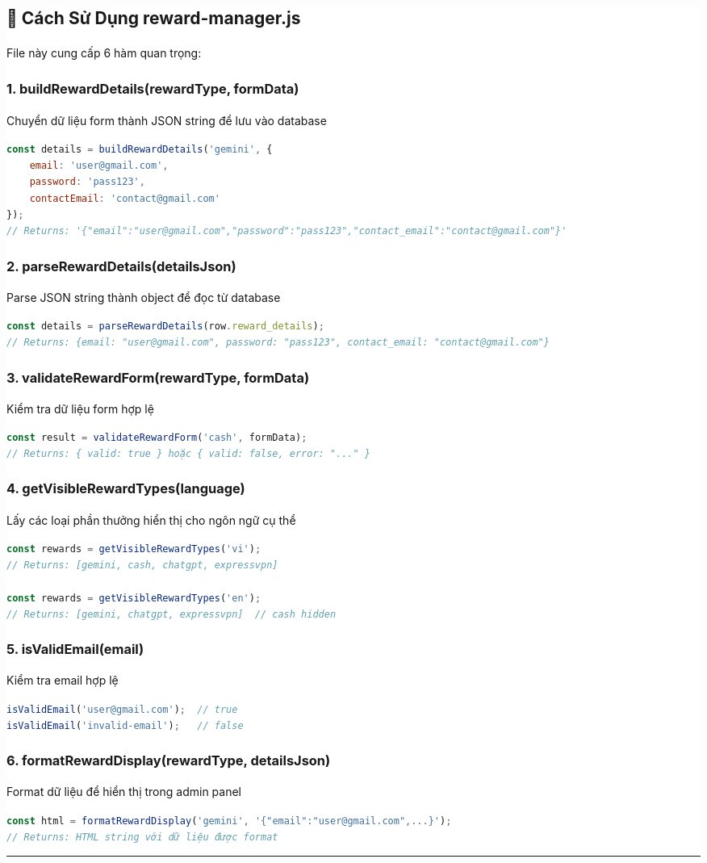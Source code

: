 ## 🔧 Cách Sử Dụng reward-manager.js

File này cung cấp 6 hàm quan trọng:

### 1. buildRewardDetails(rewardType, formData)
Chuyển dữ liệu form thành JSON string để lưu vào database
```javascript
const details = buildRewardDetails('gemini', {
    email: 'user@gmail.com',
    password: 'pass123',
    contactEmail: 'contact@gmail.com'
});
// Returns: '{"email":"user@gmail.com","password":"pass123","contact_email":"contact@gmail.com"}'
```

### 2. parseRewardDetails(detailsJson)
Parse JSON string thành object để đọc từ database
```javascript
const details = parseRewardDetails(row.reward_details);
// Returns: {email: "user@gmail.com", password: "pass123", contact_email: "contact@gmail.com"}
```

### 3. validateRewardForm(rewardType, formData)
Kiểm tra dữ liệu form hợp lệ
```javascript
const result = validateRewardForm('cash', formData);
// Returns: { valid: true } hoặc { valid: false, error: "..." }
```

### 4. getVisibleRewardTypes(language)
Lấy các loại phần thưởng hiển thị cho ngôn ngữ cụ thể
```javascript
const rewards = getVisibleRewardTypes('vi');
// Returns: [gemini, cash, chatgpt, expressvpn]

const rewards = getVisibleRewardTypes('en');
// Returns: [gemini, chatgpt, expressvpn]  // cash hidden
```

### 5. isValidEmail(email)
Kiểm tra email hợp lệ
```javascript
isValidEmail('user@gmail.com');  // true
isValidEmail('invalid-email');   // false
```

### 6. formatRewardDisplay(rewardType, detailsJson)
Format dữ liệu để hiển thị trong admin panel
```javascript
const html = formatRewardDisplay('gemini', '{"email":"user@gmail.com",...}');
// Returns: HTML string với dữ liệu được format
```

---

[REWARD_TYPES.NEW_REWARD]: {